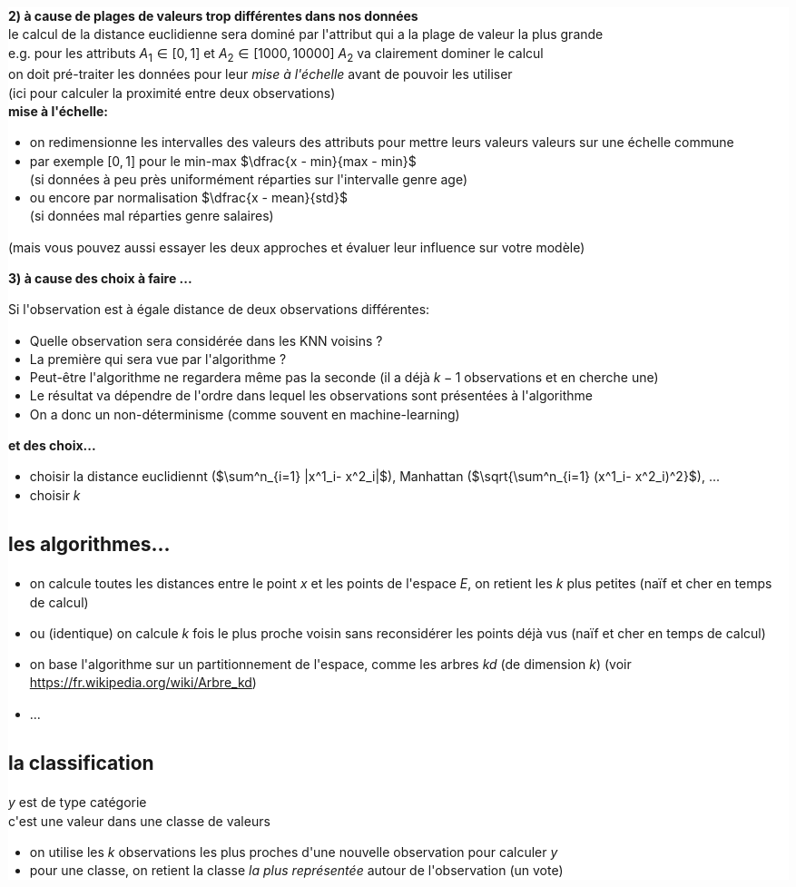 **2) à cause de plages de valeurs trop différentes dans nos données**  
le calcul de la distance euclidienne sera dominé par l'attribut qui a la plage de valeur la plus grande  
e.g. pour les attributs $A_1 \in [0, 1]$ et $A_2 \in [1000, 10000]$ $A_2$ va clairement dominer le calcul  
on doit pré-traiter les données pour leur *mise à l'échelle*  avant de pouvoir les utiliser  
(ici pour calculer la proximité entre deux observations)  
**mise à l'échelle:**  
- on redimensionne les intervalles des valeurs des attributs pour mettre leurs valeurs valeurs sur une échelle commune  
- par exemple $[0, 1]$ pour le min-max $\dfrac{x - min}{max - min}$  
(si données à peu près uniformément réparties sur l'intervalle  genre age)  
- ou encore par normalisation $\dfrac{x - mean}{std}$  
(si données mal réparties genre salaires)

(mais vous pouvez aussi essayer les deux approches et évaluer leur influence sur votre modèle)

**3) à cause des choix à faire ...**

Si l'observation est à égale distance de deux observations différentes:
- Quelle observation sera considérée dans les KNN voisins ?
- La première qui sera vue par l'algorithme ?
- Peut-être l'algorithme ne regardera même pas la seconde (il a déjà $k-1$ observations et en cherche une)
- Le résultat va dépendre de l'ordre dans lequel les observations sont présentées à l'algorithme
- On a donc un non-déterminisme (comme souvent en machine-learning)


**et des choix...**  
- choisir la distance euclidiennt ($\sum^n_{i=1} |x^1_i- x^2_i|$), Manhattan ($\sqrt{\sum^n_{i=1} (x^1_i- x^2_i)^2}$), ...
- choisir $k$


## les algorithmes...

- on calcule toutes les distances entre le point $x$ et les points de l'espace $E$, on retient les $k$ plus petites (naïf et cher en temps de calcul)
- ou (identique) on calcule $k$ fois le plus proche voisin sans reconsidérer les points déjà vus (naïf et cher en temps de calcul)


- on base l'algorithme sur un partitionnement de l'espace, comme les arbres $kd$ (de dimension $k$) (voir https://fr.wikipedia.org/wiki/Arbre_kd)
- ...


## la classification

$y$ est de type catégorie  
c'est une valeur dans une classe de valeurs  

- on utilise les $k$ observations les plus proches d'une nouvelle observation pour calculer $y$
- pour une classe, on retient la classe *la plus représentée* autour de l'observation (un vote)

